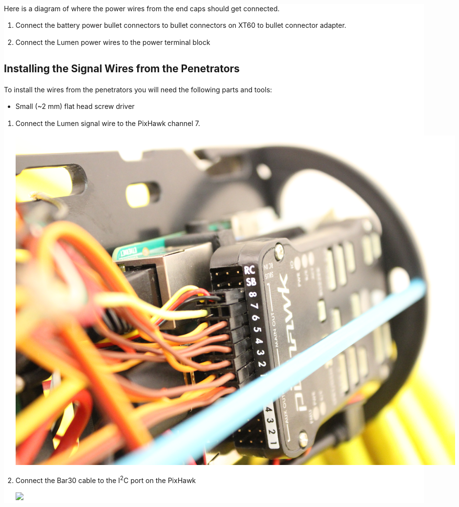 Here is a diagram of where the power wires from the end caps should get connected. 

1. Connect the battery power bullet connectors to bullet connectors on XT60 to bullet connector adapter.

2. Connect the Lumen power wires to the power terminal block
	
## Installing the Signal Wires from the Penetrators
	
To install the wires from the penetrators you will need the following parts and tools:

- Small (~2 mm) flat head screw driver

1. Connect the Lumen signal wire to the PixHawk channel 7. 

	<img src="/brov2/cad/brov2-pixhawk-signal-wires.png" class="img-responsive" style="max-width:900px" />

2. Connect the Bar30 cable to the I<sup>2</sup>C port on the PixHawk

	<img src="/brov2/cad/brov2-bar30-pixhawk.png" class="img-responsive" style="max-width:900px" />
